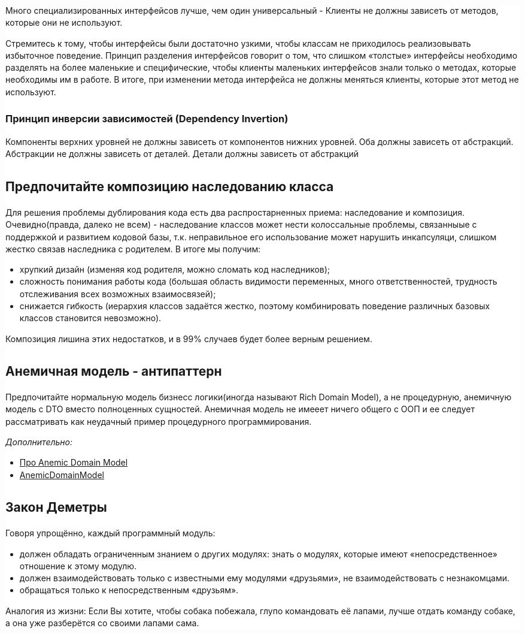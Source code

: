 Много специализированных интерфейсов лучше, чем один универсальный - Клиенты не должны зависеть от методов, которые они не используют.

Стремитесь к тому, чтобы интерфейсы были достаточно узкими, чтобы классам не приходилось реализовывать
избыточное поведение. Принцип разделения интерфейсов говорит о том, что слишком «толстые» интерфейсы необходимо разделять на более маленькие и специфические, чтобы клиенты маленьких интерфейсов знали только о методах, которые необходимы им в работе. В итоге, при изменении метода интерфейса не должны меняться клиенты, которые этот метод не используют.

### Принцип инверсии зависимостей (Dependency Invertion) 

Компоненты верхних уровней не должны зависеть от компонентов нижних уровней. Оба должны зависеть от
абстракций. Абстракции не должны зависеть от деталей. Детали должны зависеть от абстракций

## Предпочитайте композицию наследованию класса

Для решения проблемы дублирования  кода есть два распростарненных приема: наследование и композиция. Очевидно(правда, далеко не всем) - наследование классов может нести колоссальные проблемы, связанныые с поддержкой и развитием кодовой базы, т.к. неправильное его использование может нарушить инкапсуляци, слишком жестко связав наследника с родителем. В итоге мы получим:

- хрупкий дизайн (изменяя код родителя, можно сломать код наследников);
- сложность понимания работы кода (большая область видимости переменных, много ответственностей, трудность отслеживания всех возможных взаимосвязей);
- снижается гибкость (иерархия классов задаётся жестко, поэтому комбинировать поведение различных базовых классов становится невозможно).

Композиция лишина этих недостатков, и в 99% случаев будет более верным решением.

## Анемичная модель - антипаттерн

Предпочитайте нормальную модель бизнесс логики(иногда называют Rich Domain Model), а не процедурную, анемичную модель с DTO вместо полноценных сущностей. Анемичная модель не имееет ничего общего с ООП и ее следует рассматривать как неудачный пример процедурного программирования.

*Дополнительно:*

- [Про Anemic Domain Model](https://emacsway.github.io/ru/anemic-domain-model/) 
- [AnemicDomainModel](https://www.martinfowler.com/bliki/AnemicDomainModel.html)

## Закон Деметры

Говоря упрощённо, каждый программный модуль:

- должен обладать ограниченным знанием о других модулях: знать о модулях, которые имеют «непосредственное» отношение к этому модулю.
- должен взаимодействовать только с известными ему модулями «друзьями», не взаимодействовать с незнакомцами.
- обращаться только к непосредственным «друзьям».

Аналогия из жизни: Если Вы хотите, чтобы собака побежала, глупо командовать её лапами, лучше отдать команду собаке, а она уже разберётся со своими лапами сама.
